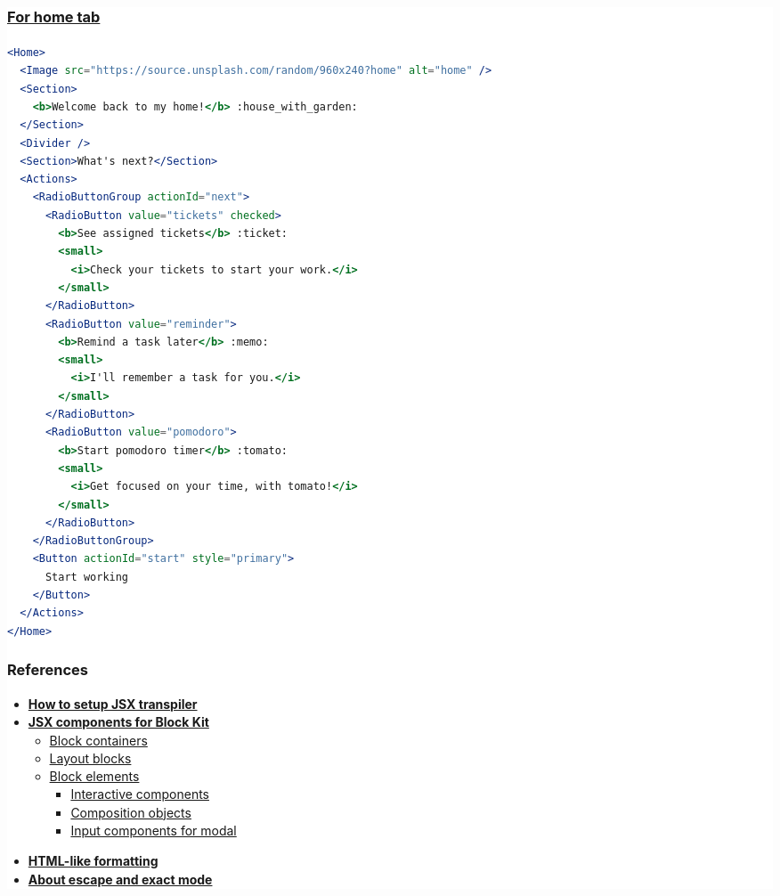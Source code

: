 ### [For home tab](https://speee-jsx-slack.netlify.app/#home)

```jsx
<Home>
  <Image src="https://source.unsplash.com/random/960x240?home" alt="home" />
  <Section>
    <b>Welcome back to my home!</b> :house_with_garden:
  </Section>
  <Divider />
  <Section>What's next?</Section>
  <Actions>
    <RadioButtonGroup actionId="next">
      <RadioButton value="tickets" checked>
        <b>See assigned tickets</b> :ticket:
        <small>
          <i>Check your tickets to start your work.</i>
        </small>
      </RadioButton>
      <RadioButton value="reminder">
        <b>Remind a task later</b> :memo:
        <small>
          <i>I'll remember a task for you.</i>
        </small>
      </RadioButton>
      <RadioButton value="pomodoro">
        <b>Start pomodoro timer</b> :tomato:
        <small>
          <i>Get focused on your time, with tomato!</i>
        </small>
      </RadioButton>
    </RadioButtonGroup>
    <Button actionId="start" style="primary">
      Start working
    </Button>
  </Actions>
</Home>
```

### References

- **[How to setup JSX transpiler](docs/how-to-setup-jsx-transpiler.md)**
- **[JSX components for Block Kit](docs/jsx-components-for-block-kit.md)**
  - [Block containers](docs/block-containers.md)
  - [Layout blocks](docs/layout-blocks.md)
  - [Block elements](docs/block-elements.md)
    - [Interactive components](docs/block-elements.md#interactive-components)
    - [Composition objects](docs/block-elements.md#composition-objects)
    - [Input components for modal](docs/block-elements.md#input-components-for-modal)

* **[HTML-like formatting](docs/html-like-formatting.md)**
* **[About escape and exact mode](docs/about-escape-and-exact-mode.md)**
